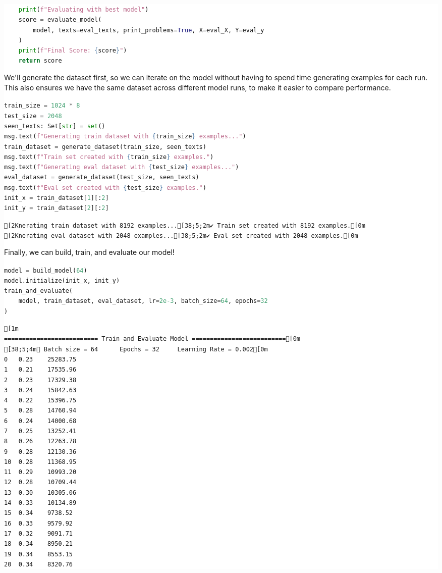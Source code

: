 ```python
    print(f"Evaluating with best model")
    score = evaluate_model(
        model, texts=eval_texts, print_problems=True, X=eval_X, Y=eval_y
    )
    print(f"Final Score: {score}")
    return score

```

We'll generate the dataset first, so we can iterate on the model without having to spend time generating examples for each run. This also ensures we have the same dataset across different model runs, to make it easier to compare performance.


```python
train_size = 1024 * 8
test_size = 2048
seen_texts: Set[str] = set()
msg.text(f"Generating train dataset with {train_size} examples...")
train_dataset = generate_dataset(train_size, seen_texts)
msg.text(f"Train set created with {train_size} examples.")
msg.text(f"Generating eval dataset with {test_size} examples...")
eval_dataset = generate_dataset(test_size, seen_texts)
msg.text(f"Eval set created with {test_size} examples.")
init_x = train_dataset[1][:2]
init_y = train_dataset[2][:2]
```

    [2Knerating train dataset with 8192 examples...[38;5;2m✔ Train set created with 8192 examples.[0m
    [2Knerating eval dataset with 2048 examples...[38;5;2m✔ Eval set created with 2048 examples.[0m


Finally, we can build, train, and evaluate our model!


```python
model = build_model(64)
model.initialize(init_x, init_y)
train_and_evaluate(
    model, train_dataset, eval_dataset, lr=2e-3, batch_size=64, epochs=32
)
```

    [1m
    ========================== Train and Evaluate Model ==========================[0m
    [38;5;4mℹ Batch size = 64      Epochs = 32     Learning Rate = 0.002[0m
    0	0.23	25283.75
    1	0.21	17535.96
    2	0.23	17329.38
    3	0.24	15842.63
    4	0.22	15396.75
    5	0.28	14760.94
    6	0.24	14000.68
    7	0.25	13252.41
    8	0.26	12263.78
    9	0.28	12130.36
    10	0.28	11368.95
    11	0.29	10993.20
    12	0.28	10709.44
    13	0.30	10305.06
    14	0.33	10134.89
    15	0.34	9738.52
    16	0.33	9579.92
    17	0.32	9091.71
    18	0.34	8950.21
    19	0.34	8553.15
    20	0.34	8320.76